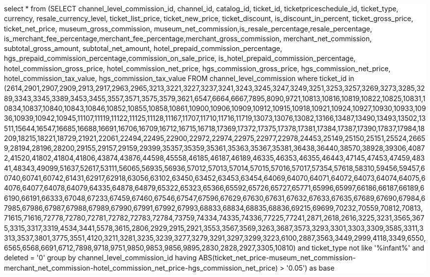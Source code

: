 select * from (SELECT channel_level_commission_id, channel_id, catalog_id, ticket_id, ticketpriceschedule_id, ticket_type, currency, resale_currency_level, ticket_list_price, ticket_new_price, ticket_discount, is_discount_in_percent, ticket_gross_price, ticket_net_price, museum_gross_commission, museum_net_commission,is_resale_percentage,resale_percentage, is_merchant_fee_percentage,merchant_fee_percentage,merchant_gross_commission, merchant_net_commission, subtotal_gross_amount, subtotal_net_amount, hotel_prepaid_commission_percentage, hgs_prepaid_commission_percentage,commission_on_sale_price, is_hotel_prepaid_commission_percentage, hotel_commission_gross_price, hotel_commission_net_price, hgs_commission_gross_price, hgs_commission_net_price, hotel_commission_tax_value, hgs_commission_tax_value FROM channel_level_commission where ticket_id in (2614,2901,2907,2909,2913,2917,2963,2965,3213,3221,3227,3237,3241,3243,3245,3247,3249,3251,3253,3257,3269,3273,3285,3289,3343,3345,3389,3453,3455,3557,3571,3575,3579,3621,6547,6664,6667,7895,8090,9721,10813,10816,10819,10822,10825,10831,10834,10837,10840,10843,10846,10852,10855,10858,10861,10900,10906,10909,10912,10915,10918,10921,10924,10927,10930,10933,10936,10939,10942,10945,11107,11119,11122,11125,11128,11167,11707,11710,11716,11719,13073,13076,13082,13166,13487,13490,13493,13502,13511,15644,16547,16685,16688,16691,16706,16709,16712,16715,16718,17369,17372,17375,17378,17381,17384,17387,17390,17837,17984,18209,18215,18221,18729,21921,22061,22494,22495,22900,22972,22974,22975,22977,22978,24453,25149,25150,25151,25524,26659,28194,28196,28200,29155,29157,29159,29399,35357,35359,35361,35363,35367,35381,36438,36440,38570,38928,39306,40872,41520,41802,41804,41806,43874,43876,44598,45558,46185,46187,46189,46335,46353,46355,46443,47145,47453,47459,48341,48343,49099,51637,52617,53111,56065,56935,56936,57012,57013,57014,57015,57016,57017,57354,57618,58310,59456,59457,60740,60741,60742,61431,62917,62918,63056,63102,63450,63452,63453,63454,64069,64070,64071,64072,64073,64074,64075,64076,64077,64078,64079,64335,64878,64879,65322,65323,65366,65592,65726,65727,65771,65996,65997,66186,66187,66189,66190,66191,66333,67048,67233,67459,67460,67546,67547,67596,67629,67630,67631,67632,67633,67635,67689,67690,67984,67985,67986,67987,67988,67989,67990,67991,67992,67993,68833,68834,68835,68836,69215,69699,70232,70559,70812,70813,71615,71616,72778,72780,72781,72782,72783,72784,73759,74334,74335,74336,77225,77241,2871,2618,2616,3225,3231,3565,3675,3315,3317,3319,4534,3441,5578,3615,2806,2929,2915,2921,3553,3567,3569,3263,3687,3573,3293,3301,3303,3309,3585,3311,3313,3537,3801,3775,3551,4120,3211,3281,3235,3239,3277,3279,3291,3297,3299,3223,6100,2887,3563,3449,2999,4118,3349,6550,6565,6568,6691,6712,7898,9718,9751,9850,9853,9856,9895,2830,2828,2927,3305,10810) and ticket_type not like '%infant%' and deleted = '0'  group by channel_level_commission_id having ABS(ticket_net_price-museum_net_commission-merchant_net_commission-hotel_commission_net_price-hgs_commission_net_price) > '0.05') as base

